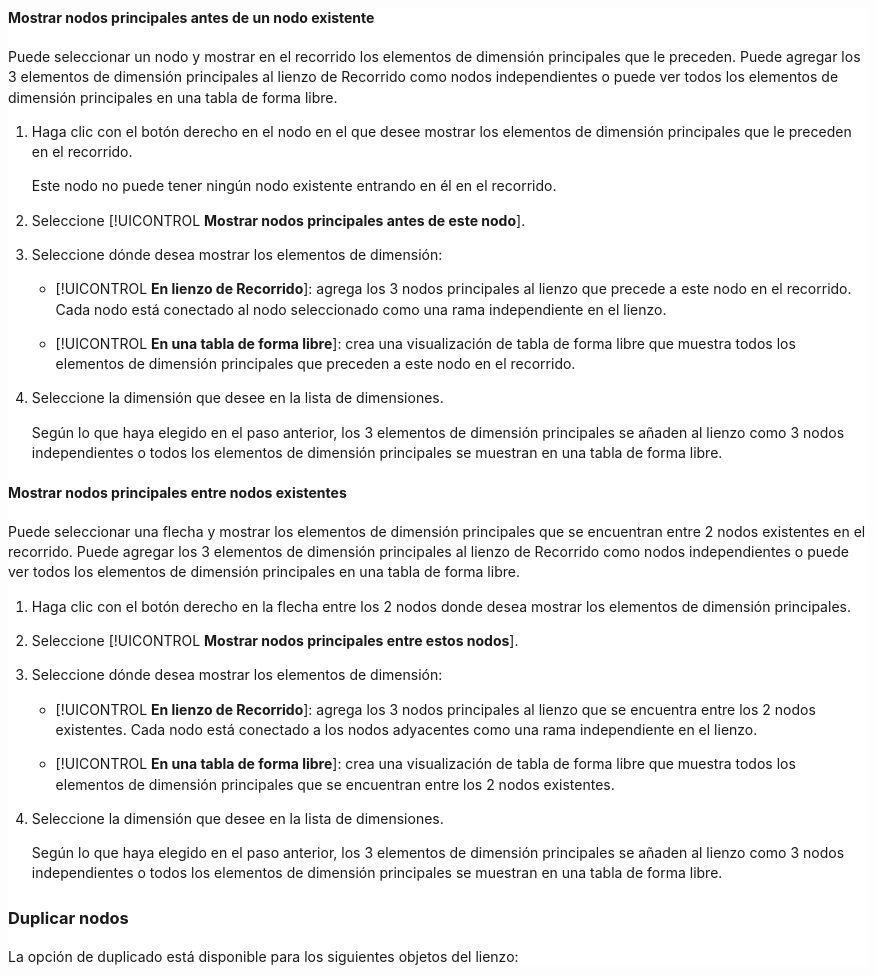 #### Mostrar nodos principales antes de un nodo existente

Puede seleccionar un nodo y mostrar en el recorrido los elementos de dimensión principales que le preceden. Puede agregar los 3 elementos de dimensión principales al lienzo de Recorrido como nodos independientes o puede ver todos los elementos de dimensión principales en una tabla de forma libre.

1. Haga clic con el botón derecho en el nodo en el que desee mostrar los elementos de dimensión principales que le preceden en el recorrido.

   Este nodo no puede tener ningún nodo existente entrando en él en el recorrido.

1. Seleccione [!UICONTROL **Mostrar nodos principales antes de este nodo**].

1. Seleccione dónde desea mostrar los elementos de dimensión:

   * [!UICONTROL **En lienzo de Recorrido**]: agrega los 3 nodos principales al lienzo que precede a este nodo en el recorrido. Cada nodo está conectado al nodo seleccionado como una rama independiente en el lienzo.

   * [!UICONTROL **En una tabla de forma libre**]: crea una visualización de tabla de forma libre que muestra todos los elementos de dimensión principales que preceden a este nodo en el recorrido.

1. Seleccione la dimensión que desee en la lista de dimensiones.

   Según lo que haya elegido en el paso anterior, los 3 elementos de dimensión principales se añaden al lienzo como 3 nodos independientes o todos los elementos de dimensión principales se muestran en una tabla de forma libre.

#### Mostrar nodos principales entre nodos existentes

Puede seleccionar una flecha y mostrar los elementos de dimensión principales que se encuentran entre 2 nodos existentes en el recorrido. Puede agregar los 3 elementos de dimensión principales al lienzo de Recorrido como nodos independientes o puede ver todos los elementos de dimensión principales en una tabla de forma libre.

1. Haga clic con el botón derecho en la flecha entre los 2 nodos donde desea mostrar los elementos de dimensión principales.

1. Seleccione [!UICONTROL **Mostrar nodos principales entre estos nodos**].

1. Seleccione dónde desea mostrar los elementos de dimensión:

   * [!UICONTROL **En lienzo de Recorrido**]: agrega los 3 nodos principales al lienzo que se encuentra entre los 2 nodos existentes. Cada nodo está conectado a los nodos adyacentes como una rama independiente en el lienzo.

   * [!UICONTROL **En una tabla de forma libre**]: crea una visualización de tabla de forma libre que muestra todos los elementos de dimensión principales que se encuentran entre los 2 nodos existentes.

1. Seleccione la dimensión que desee en la lista de dimensiones.

   Según lo que haya elegido en el paso anterior, los 3 elementos de dimensión principales se añaden al lienzo como 3 nodos independientes o todos los elementos de dimensión principales se muestran en una tabla de forma libre.

### Duplicar nodos

La opción de duplicado está disponible para los siguientes objetos del lienzo:

